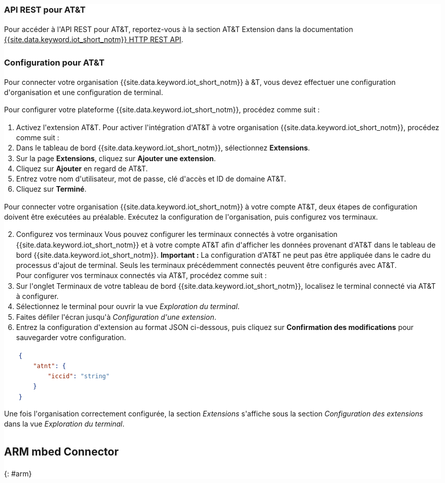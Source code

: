 ### API REST pour AT&T
Pour accéder à l'API REST pour AT&T, reportez-vous à la section AT&T Extension dans la documentation [{{site.data.keyword.iot_short_notm}} HTTP REST API](https://docs.internetofthings.ibmcloud.com/swagger/v0002.html#!/AT&T_Extension).

### Configuration pour AT&T

Pour connecter votre organisation {{site.data.keyword.iot_short_notm}} à &T, vous devez effectuer une configuration d'organisation et une configuration de terminal.

Pour configurer votre plateforme {{site.data.keyword.iot_short_notm}}, procédez comme suit :

1. Activez l'extension AT&T. Pour activer l'intégration d'AT&T à votre organisation {{site.data.keyword.iot_short_notm}}, procédez comme suit :
  1. Dans le tableau de bord {{site.data.keyword.iot_short_notm}}, sélectionnez **Extensions**.
  2. Sur la page **Extensions**, cliquez sur **Ajouter une extension**.
  3. Cliquez sur **Ajouter** en regard de AT&T.
  4. Entrez votre nom d'utilisateur, mot de passe, clé d'accès et ID de domaine AT&T.
  5. Cliquez sur **Terminé**.

Pour connecter votre organisation {{site.data.keyword.iot_short_notm}} à votre compte AT&T, deux étapes de configuration doivent être exécutées au préalable. Exécutez la configuration de l'organisation, puis configurez vos terminaux.


2. Configurez vos terminaux
Vous pouvez configurer les terminaux connectés à votre organisation {{site.data.keyword.iot_short_notm}} et à votre compte AT&T afin d'afficher les données provenant d'AT&T dans le tableau de bord {{site.data.keyword.iot_short_notm}}.
**Important :** La configuration d'AT&T ne peut pas être appliquée dans le cadre du processus d'ajout de terminal. Seuls les terminaux précédemment connectés peuvent être configurés avec AT&T.  
Pour configurer vos terminaux connectés via AT&T, procédez comme suit :
 1. Sur l'onglet Terminaux de votre tableau de bord {{site.data.keyword.iot_short_notm}}, localisez le terminal connecté via AT&T à configurer.
 2. Sélectionnez le terminal pour ouvrir la vue *Exploration du terminal*.
 3. Faites défiler l'écran jusqu'à *Configuration d'une extension*.
 4. Entrez la configuration d'extension au format JSON ci-dessous, puis cliquez sur **Confirmation des modifications** pour sauvegarder votre configuration.  

```json
    {
        "atnt": {
            "iccid": "string"
        }
    }

```

Une fois l'organisation correctement configurée, la section *Extensions* s'affiche sous la section *Configuration des extensions* dans la vue *Exploration du terminal*.

## ARM mbed Connector
{: #arm}
